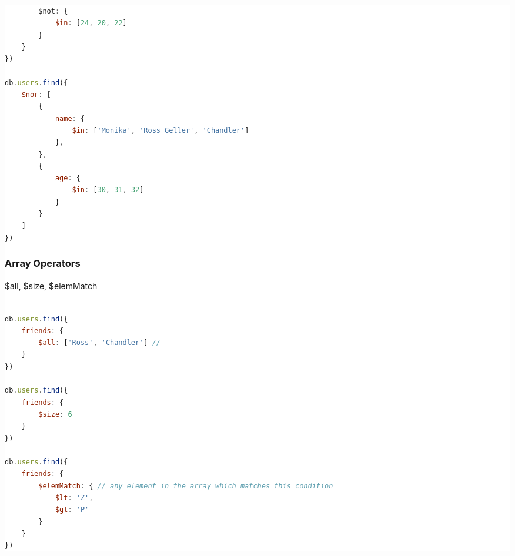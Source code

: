 ```js
        $not: {
            $in: [24, 20, 22]
        }
    }
})

db.users.find({ 
    $nor: [
        {
            name: { 
                $in: ['Monika', 'Ross Geller', 'Chandler']
            },
        },
        {
            age: {
                $in: [30, 31, 32]
            }
        }
    ]
})
```

### Array Operators

$all, $size, $elemMatch

```js

db.users.find({
    friends: {
        $all: ['Ross', 'Chandler'] // 
    }
})

db.users.find({
    friends: {
        $size: 6
    }
})

db.users.find({
    friends: {
        $elemMatch: { // any element in the array which matches this condition
            $lt: 'Z',
            $gt: 'P'
        }
    }
})


```
